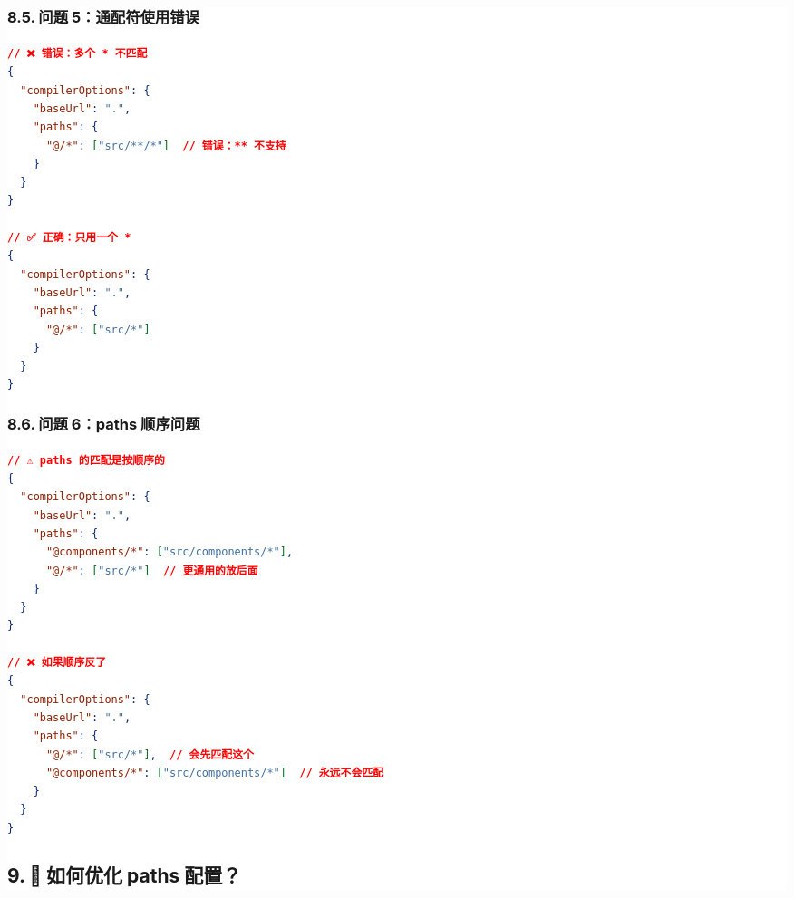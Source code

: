 ### 8.5. 问题 5：通配符使用错误

```json
// ❌ 错误：多个 * 不匹配
{
  "compilerOptions": {
    "baseUrl": ".",
    "paths": {
      "@/*": ["src/**/*"]  // 错误：** 不支持
    }
  }
}

// ✅ 正确：只用一个 *
{
  "compilerOptions": {
    "baseUrl": ".",
    "paths": {
      "@/*": ["src/*"]
    }
  }
}
```

### 8.6. 问题 6：paths 顺序问题

```json
// ⚠️ paths 的匹配是按顺序的
{
  "compilerOptions": {
    "baseUrl": ".",
    "paths": {
      "@components/*": ["src/components/*"],
      "@/*": ["src/*"]  // 更通用的放后面
    }
  }
}

// ❌ 如果顺序反了
{
  "compilerOptions": {
    "baseUrl": ".",
    "paths": {
      "@/*": ["src/*"],  // 会先匹配这个
      "@components/*": ["src/components/*"]  // 永远不会匹配
    }
  }
}
```

## 9. 🤔 如何优化 paths 配置？


[1]: https://www.typescriptlang.org/docs/handbook/module-resolution.html
[2]: https://www.typescriptlang.org/docs/handbook/module-resolution.html#path-mapping
[3]: https://www.typescriptlang.org/tsconfig#paths
[4]: https://webpack.js.org/configuration/resolve/#resolvealias